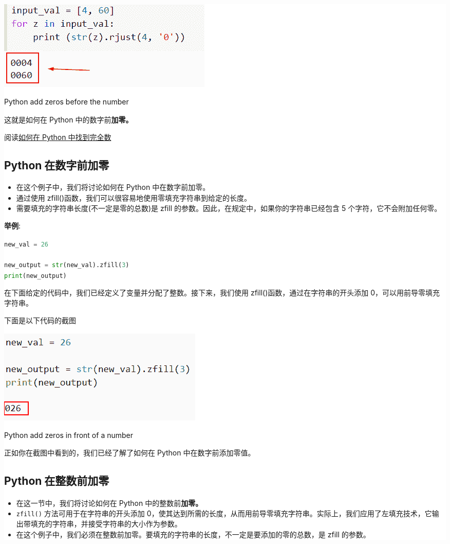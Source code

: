 ![Python add zeros before the number](img/8fbd06b785ed643b6d2abbc248be8be8.png "Python add zeros before the number")

Python add zeros before the number

这就是如何在 Python 中的数字前**加零。**

阅读[如何在 Python 中找到完全数](https://pythonguides.com/perfect-number-in-python/)

## Python 在数字前加零

*   在这个例子中，我们将讨论如何在 Python 中在数字前加零。
*   通过使用 zfill()函数，我们可以很容易地使用零填充字符串到给定的长度。
*   需要填充的字符串长度(不一定是零的总数)是 zfill 的参数。因此，在规定中，如果你的字符串已经包含 5 个字符，它不会附加任何零。

**举例**:

```py
new_val = 26

new_output = str(new_val).zfill(3)
print(new_output)
```

在下面给定的代码中，我们已经定义了变量并分配了整数。接下来，我们使用 zfill()函数，通过在字符串的开头添加 0，可以用前导零填充字符串。

下面是以下代码的截图

![Python add zeros in front of a number](img/3d84e08961395f6a53d4910ea930eba1.png "Python add zeros in front of a number")

Python add zeros in front of a number

正如你在截图中看到的，我们已经了解了如何在 Python 中在数字前添加零值。

## Python 在整数前加零

*   在这一节中，我们将讨论如何在 Python 中的整数前**加零。**
*   `zfill()` 方法可用于在字符串的开头添加 0，使其达到所需的长度，从而用前导零填充字符串。实际上，我们应用了左填充技术，它输出带填充的字符串，并接受字符串的大小作为参数。
*   在这个例子中，我们必须在整数前加零。要填充的字符串的长度，不一定是要添加的零的总数，是 zfill 的参数。
